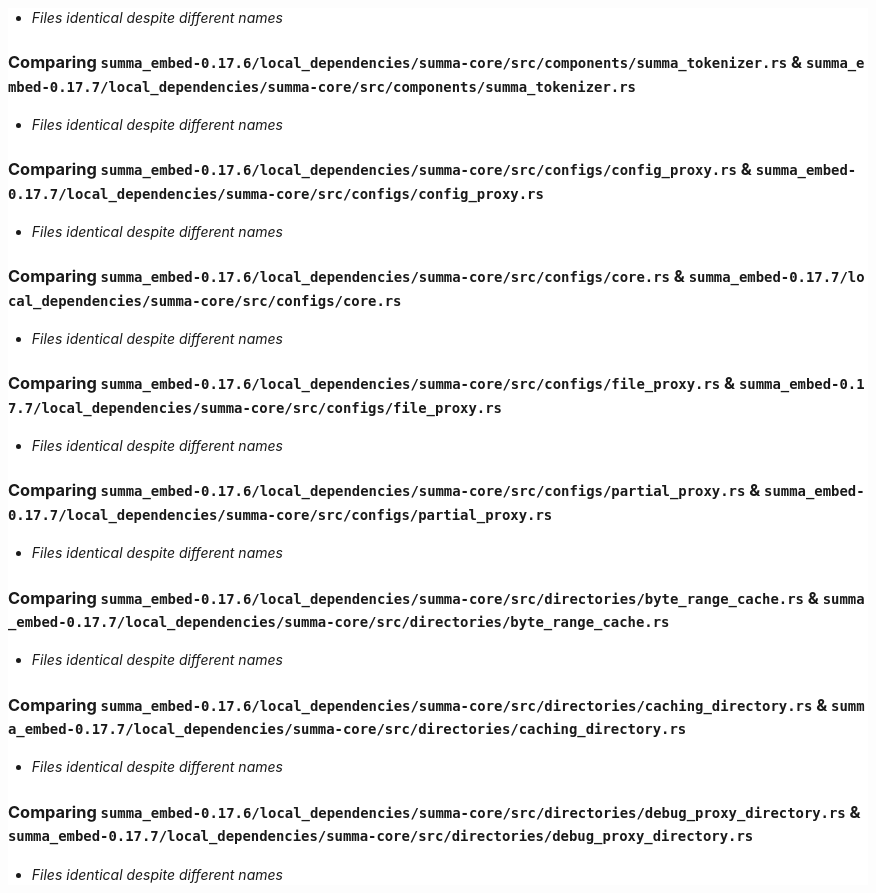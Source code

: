  * *Files identical despite different names*

### Comparing `summa_embed-0.17.6/local_dependencies/summa-core/src/components/summa_tokenizer.rs` & `summa_embed-0.17.7/local_dependencies/summa-core/src/components/summa_tokenizer.rs`

 * *Files identical despite different names*

### Comparing `summa_embed-0.17.6/local_dependencies/summa-core/src/configs/config_proxy.rs` & `summa_embed-0.17.7/local_dependencies/summa-core/src/configs/config_proxy.rs`

 * *Files identical despite different names*

### Comparing `summa_embed-0.17.6/local_dependencies/summa-core/src/configs/core.rs` & `summa_embed-0.17.7/local_dependencies/summa-core/src/configs/core.rs`

 * *Files identical despite different names*

### Comparing `summa_embed-0.17.6/local_dependencies/summa-core/src/configs/file_proxy.rs` & `summa_embed-0.17.7/local_dependencies/summa-core/src/configs/file_proxy.rs`

 * *Files identical despite different names*

### Comparing `summa_embed-0.17.6/local_dependencies/summa-core/src/configs/partial_proxy.rs` & `summa_embed-0.17.7/local_dependencies/summa-core/src/configs/partial_proxy.rs`

 * *Files identical despite different names*

### Comparing `summa_embed-0.17.6/local_dependencies/summa-core/src/directories/byte_range_cache.rs` & `summa_embed-0.17.7/local_dependencies/summa-core/src/directories/byte_range_cache.rs`

 * *Files identical despite different names*

### Comparing `summa_embed-0.17.6/local_dependencies/summa-core/src/directories/caching_directory.rs` & `summa_embed-0.17.7/local_dependencies/summa-core/src/directories/caching_directory.rs`

 * *Files identical despite different names*

### Comparing `summa_embed-0.17.6/local_dependencies/summa-core/src/directories/debug_proxy_directory.rs` & `summa_embed-0.17.7/local_dependencies/summa-core/src/directories/debug_proxy_directory.rs`

 * *Files identical despite different names*
